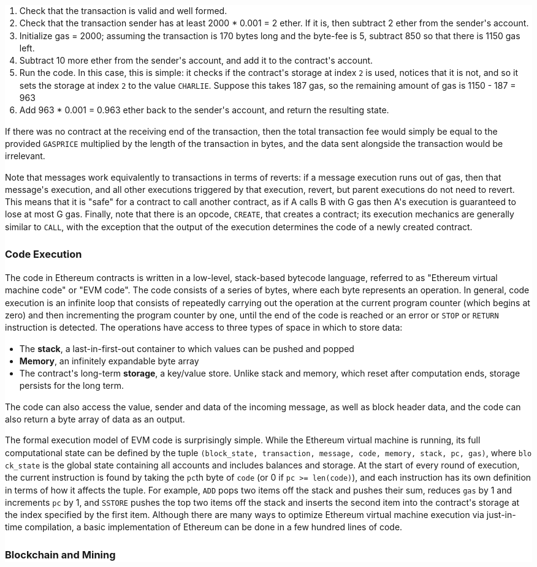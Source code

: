 1. Check that the transaction is valid and well formed.
2. Check that the transaction sender has at least 2000 * 0.001 = 2 ether. If it is, then subtract 2 ether from the sender's account.
3. Initialize gas = 2000; assuming the transaction is 170 bytes long and the byte-fee is 5, subtract 850 so that there is 1150 gas left.
3. Subtract 10 more ether from the sender's account, and add it to the contract's account.
4. Run the code. In this case, this is simple: it checks if the contract's storage at index `2` is used, notices that it is not, and so it sets the storage at index `2` to the value `CHARLIE`. Suppose this takes 187 gas, so the remaining amount of gas is 1150 - 187 = 963
5. Add 963 * 0.001 = 0.963 ether back to the sender's account, and return the resulting state.

If there was no contract at the receiving end of the transaction, then the total transaction fee would simply be equal to the provided `GASPRICE` multiplied by the length of the transaction in bytes, and the data sent alongside the transaction would be irrelevant.

Note that messages work equivalently to transactions in terms of reverts: if a message execution runs out of gas, then that message's execution, and all other executions triggered by that execution, revert, but parent executions do not need to revert. This means that it is "safe" for a contract to call another contract, as if A calls B with G gas then A's execution is guaranteed to lose at most G gas. Finally, note that there is an opcode, `CREATE`, that creates a contract; its execution mechanics are generally similar to `CALL`, with the exception that the output of the execution determines the code of a newly created contract.

### Code Execution

The code in Ethereum contracts is written in a low-level, stack-based bytecode language, referred to as "Ethereum virtual machine code" or "EVM code". The code consists of a series of bytes, where each byte represents an operation. In general, code execution is an infinite loop that consists of repeatedly carrying out the operation at the current program counter (which begins at zero) and then incrementing the program counter by one, until the end of the code is reached or an error or `STOP` or `RETURN` instruction is detected. The operations have access to three types of space in which to store data:

* The **stack**, a last-in-first-out container to which values can be pushed and popped
* **Memory**, an infinitely expandable byte array
* The contract's long-term **storage**, a key/value store. Unlike stack and memory, which reset after computation ends, storage persists for the long term.

The code can also access the value, sender and data of the incoming message, as well as block header data, and the code can also return a byte array of data as an output.

The formal execution model of EVM code is surprisingly simple. While the Ethereum virtual machine is running, its full computational state can be defined by the tuple `(block_state, transaction, message, code, memory, stack, pc, gas)`, where `block_state` is the global state containing all accounts and includes balances and storage. At the start of every round of execution, the current instruction is found by taking the `pc`th byte of `code` (or 0 if `pc >= len(code)`), and each instruction has its own definition in terms of how it affects the tuple. For example, `ADD` pops two items off the stack and pushes their sum, reduces `gas` by 1 and increments `pc` by 1, and `SSTORE` pushes the top two items off the stack and inserts the second item into the contract's storage at the index specified by the first item. Although there are many ways to optimize Ethereum virtual machine execution via just-in-time compilation, a basic implementation of Ethereum can be done in a few hundred lines of code.

### Blockchain and Mining

